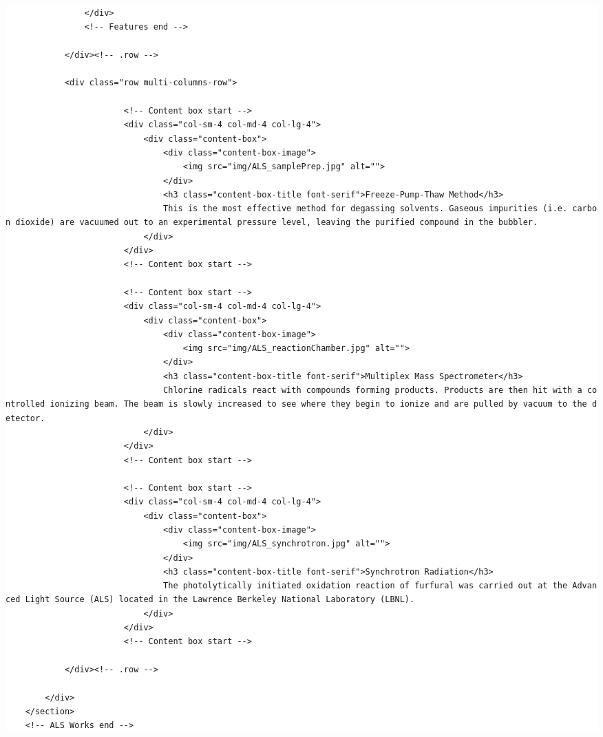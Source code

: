 					</div>
					<!-- Features end -->

				</div><!-- .row -->

				<div class="row multi-columns-row">

							<!-- Content box start -->
							<div class="col-sm-4 col-md-4 col-lg-4">
								<div class="content-box">
									<div class="content-box-image">
										<img src="img/ALS_samplePrep.jpg" alt="">
									</div>
									<h3 class="content-box-title font-serif">Freeze-Pump-Thaw Method</h3>
									This is the most effective method for degassing solvents. Gaseous impurities (i.e. carbon dioxide) are vacuumed out to an experimental pressure level, leaving the purified compound in the bubbler.
								</div>
							</div>
							<!-- Content box start -->

							<!-- Content box start -->
							<div class="col-sm-4 col-md-4 col-lg-4">
								<div class="content-box">
									<div class="content-box-image">
										<img src="img/ALS_reactionChamber.jpg" alt="">
									</div>
									<h3 class="content-box-title font-serif">Multiplex Mass Spectrometer</h3>
									Chlorine radicals react with compounds forming products. Products are then hit with a controlled ionizing beam. The beam is slowly increased to see where they begin to ionize and are pulled by vacuum to the detector.
								</div>
							</div>
							<!-- Content box start -->

							<!-- Content box start -->
							<div class="col-sm-4 col-md-4 col-lg-4">
								<div class="content-box">
									<div class="content-box-image">
										<img src="img/ALS_synchrotron.jpg" alt="">
									</div>
									<h3 class="content-box-title font-serif">Synchrotron Radiation</h3>
									The photolytically initiated oxidation reaction of furfural was carried out at the Advanced Light Source (ALS) located in the Lawrence Berkeley National Laboratory (LBNL).
								</div>
							</div>
							<!-- Content box start -->

				</div><!-- .row -->

			</div>
		</section>
		<!-- ALS Works end -->
